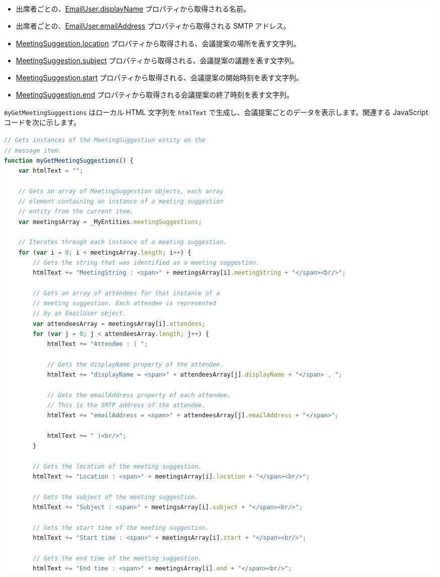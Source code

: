 - 出席者ごとの、[EmailUser.displayName](/javascript/api/outlook/office.emailuser#displayname) プロパティから取得される名前。

- 出席者ごとの、[EmailUser.emailAddress](/javascript/api/outlook/office.emailuser#emailaddress) プロパティから取得される SMTP アドレス。

- [MeetingSuggestion.location](/javascript/api/outlook/office.meetingsuggestion#location) プロパティから取得される、会議提案の場所を表す文字列。

- [MeetingSuggestion.subject](/javascript/api/outlook/office.meetingsuggestion#subject) プロパティから取得される、会議提案の議題を表す文字列。

- [MeetingSuggestion.start](/javascript/api/outlook/office.meetingsuggestion#start) プロパティから取得される、会議提案の開始時刻を表す文字列。

- [MeetingSuggestion.end](/javascript/api/outlook/office.meetingsuggestion#end) プロパティから取得される会議提案の終了時刻を表す文字列。

`myGetMeetingSuggestions` はローカル HTML 文字列を `htmlText` で生成し、会議提案ごとのデータを表示します。関連する JavaScript コードを次に示します。




```js
// Gets instances of the MeetingSuggestion entity on the 
// message item.
function myGetMeetingSuggestions() {
    var htmlText = "";

    // Gets an array of MeetingSuggestion objects, each array 
    // element containing an instance of a meeting suggestion 
    // entity from the current item.
    var meetingsArray = _MyEntities.meetingSuggestions;

    // Iterates through each instance of a meeting suggestion.
    for (var i = 0; i < meetingsArray.length; i++) {
        // Gets the string that was identified as a meeting suggestion.
        htmlText += "MeetingString : <span>" + meetingsArray[i].meetingString + "</span><br/>";

        // Gets an array of attendees for that instance of a 
        // meeting suggestion. Each attendee is represented 
        // by an EmailUser object.
        var attendeesArray = meetingsArray[i].attendees;
        for (var j = 0; j < attendeesArray.length; j++) {
            htmlText += "Attendee : ( ";

            // Gets the displayName property of the attendee.
            htmlText += "displayName = <span>" + attendeesArray[j].displayName + "</span> , ";

            // Gets the emailAddress property of each attendee.
            // This is the SMTP address of the attendee.
            htmlText += "emailAddress = <span>" + attendeesArray[j].emailAddress + "</span>";

            htmlText += " )<br/>";
        }

        // Gets the location of the meeting suggestion.
        htmlText += "Location : <span>" + meetingsArray[i].location + "</span><br/>";

        // Gets the subject of the meeting suggestion.
        htmlText += "Subject : <span>" + meetingsArray[i].subject + "</span><br/>";

        // Gets the start time of the meeting suggestion.
        htmlText += "Start time : <span>" + meetingsArray[i].start + "</span><br/>";

        // Gets the end time of the meeting suggestion.
        htmlText += "End time : <span>" + meetingsArray[i].end + "</span><br/>";
```